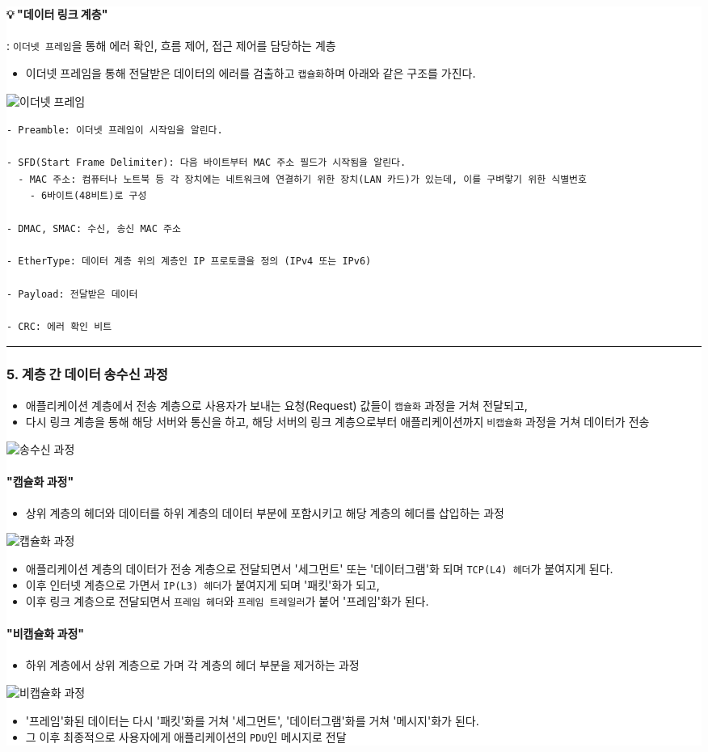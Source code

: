 #### 💡 "데이터 링크 계층"
: `이더넷 프레임`을 통해 에러 확인, 흐름 제어, 접근 제어를 담당하는 계층
- 이더넷 프레임을 통해 전달받은 데이터의 에러를 검출하고 `캡슐화`하며 아래와 같은 구조를 가진다.

![이더넷 프레임](https://user-images.githubusercontent.com/54324782/187853360-5d64dae8-7f84-47d5-96d9-67a4f63833e3.png)

```
- Preamble: 이더넷 프레임이 시작임을 알린다.

- SFD(Start Frame Delimiter): 다음 바이트부터 MAC 주소 필드가 시작됨을 알린다.
  - MAC 주소: 컴퓨터나 노트북 등 각 장치에는 네트워크에 연결하기 위한 장치(LAN 카드)가 있는데, 이를 구벼랗기 위한 식별번호
    - 6바이트(48비트)로 구성

- DMAC, SMAC: 수신, 송신 MAC 주소

- EtherType: 데이터 계층 위의 계층인 IP 프로토콜을 정의 (IPv4 또는 IPv6)

- Payload: 전달받은 데이터

- CRC: 에러 확인 비트
```

- - -
### 5. 계층 간 데이터 송수신 과정
- 애플리케이션 계층에서 전송 계층으로 사용자가 보내는 요청(Request) 값들이 `캡슐화` 과정을 거쳐 전달되고,
- 다시 링크 계층을 통해 해당 서버와 통신을 하고, 해당 서버의 링크 계층으로부터 애플리케이션까지 `비캡슐화` 과정을 거쳐 데이터가 전송

![송수신 과정](https://user-images.githubusercontent.com/54324782/187853883-f5cd771f-ad17-48b1-b39c-72f3d3ae8ad1.png)

#### "캡슐화 과정"
- 상위 계층의 헤더와 데이터를 하위 계층의 데이터 부분에 포함시키고 해당 계층의 헤더를 삽입하는 과정

![캡슐화 과정](https://user-images.githubusercontent.com/54324782/187854027-e4239084-98ab-4490-81aa-95b8eea7f3aa.png)

- 애플리케이션 계층의 데이터가 전송 계층으로 전달되면서 '세그먼트' 또는 '데이터그램'화 되며 `TCP(L4) 헤더`가 붙여지게 된다.
- 이후 인터넷 계층으로 가면서 `IP(L3) 헤더`가 붙여지게 되며 '패킷'화가 되고,
- 이후 링크 계층으로 전달되면서 `프레임 헤더`와 `프레임 트레일러`가 붙어 '프레임'화가 된다.

#### "비캡슐화 과정"
- 하위 계층에서 상위 계층으로 가며 각 계층의 헤더 부분을 제거하는 과정

![비캡슐화 과정](https://user-images.githubusercontent.com/54324782/187854498-80554477-1403-4b67-85da-3d3f8ecec917.png)

- '프레임'화된 데이터는 다시 '패킷'화를 거쳐 '세그먼트', '데이터그램'화를 거쳐 '메시지'화가 된다.
- 그 이후 최종적으로 사용자에게 애플리케이션의 `PDU`인 메시지로 전달

